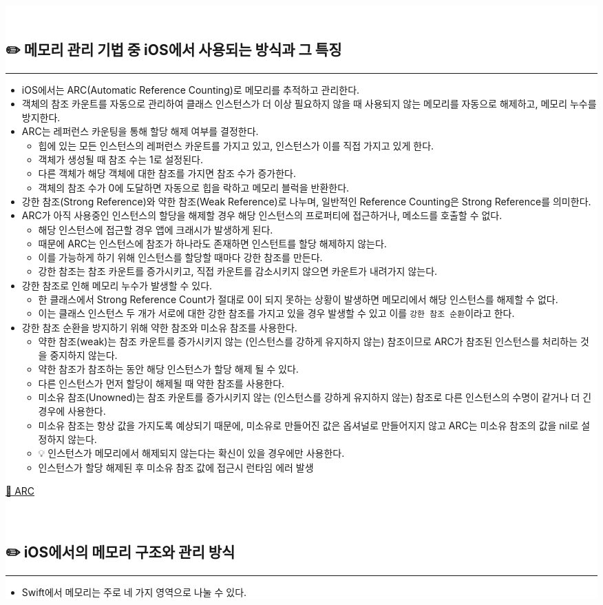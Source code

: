 <br/>

## ✏️ 메모리 관리 기법 중 iOS에서 사용되는 방식과 그 특징

---

- iOS에서는 ARC(Automatic Reference Counting)로 메모리를 추적하고 관리한다.
- 객체의 참조 카운트를 자동으로 관리하여 클래스 인스턴스가 더 이상 필요하지 않을 때 사용되지 않는 메모리를 자동으로 해제하고, 메모리 누수를 방지한다.
- ARC는 레퍼런스 카운팅을 통해 할당 해제 여부를 결정한다.
  - 힙에 있는 모든 인스턴스의 레퍼런스 카운트를 가지고 있고, 인스턴스가 이를 직접 가지고 있게 한다.
  - 객체가 생성될 때 참조 수는 1로 설정된다. 
  - 다른 객체가 해당 객체에 대한 참조를 가지면 참조 수가 증가한다. 
  - 객체의 참조 수가 0에 도달하면 자동으로 힙을 락하고 메모리 블럭을 반환한다.
- 강한 참조(Strong Reference)와 약한 참조(Weak Reference)로 나누며, 일반적인 Reference Counting은 Strong Reference를 의미한다.
- ARC가 아직 사용중인 인스턴스의 할당을 해제할 경우 해당 인스턴스의 프로퍼티에 접근하거나, 메소드를 호출할 수 없다. 
  - 해당 인스턴스에 접근할 경우 앱에 크래시가 발생하게 된다. 
  - 때문에 ARC는 인스턴스에 참조가 하나라도 존재하면 인스턴트를 할당 해제하지 않는다. 
  - 이를 가능하게 하기 위해 인스턴스를 할당할 때마다 강한 참조를 만든다.
  - 강한 참조는 참조 카운트를 증가시키고, 직접 카운트를 감소시키지 않으면 카운트가 내려가지 않는다.
- 강한 참조로 인해 메모리 누수가 발생할 수 있다. 
  - 한 클래스에서 Strong Reference Count가 절대로 0이 되지 못하는 상황이 발생하면 메모리에서 해당 인스턴스를 해제할 수 없다.
  - 이는 클래스 인스턴스 두 개가 서로에 대한 강한 참조를 가지고 있을 경우 발생할 수 있고 이를 `강한 참조 순환`이라고 한다.
- 강한 참조 순환을 방지하기 위해 약한 참조와 미소유 참조를 사용한다.
  - 약한 참조(weak)는 참조 카운트를 증가시키지 않는 (인스턴스를 강하게 유지하지 않는) 참조이므로 ARC가 참조된 인스턴스를 처리하는 것을 중지하지 않는다.
  - 약한 참조가 참조하는 동안 해당 인스턴스가 할당 해제 될 수 있다. 
  - 다른 인스턴스가 먼저 할당이 해제될 때 약한 참조를 사용한다.
  - 미소유 참조(Unowned)는 참조 카운트를 증가시키지 않는 (인스턴스를 강하게 유지하지 않는) 참조로 다른 인스턴스의 수명이 같거나 더 긴 경우에 사용한다. 
  - 미소유 참조는 항상 값을 가지도록 예상되기 때문에, 미소유로 만들어진 값은 옵셔널로 만들어지지 않고 ARC는 미소유 참조의 값을 nil로 설정하지 않는다.
  - 💡 인스턴스가 메모리에서 해제되지 않는다는 확신이 있을 경우에만 사용한다. 
  - 인스턴스가 할당 해제된 후 미소유 참조 값에 접근시 런타임 에러 발생

[📝 ARC](https://gyeom-ji.github.io/posts/arc/)

<br/>

## ✏️ iOS에서의 메모리 구조와 관리 방식

---

- Swift에서 메모리는 주로 네 가지 영역으로 나눌 수 있다. 
